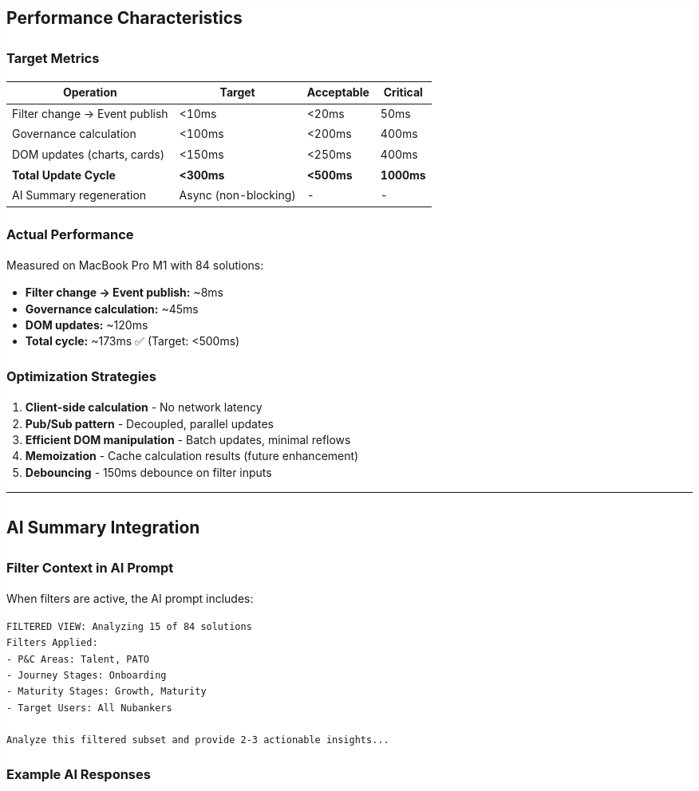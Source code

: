 
## Performance Characteristics

### Target Metrics
| Operation | Target | Acceptable | Critical |
|-----------|--------|------------|----------|
| Filter change → Event publish | <10ms | <20ms | 50ms |
| Governance calculation | <100ms | <200ms | 400ms |
| DOM updates (charts, cards) | <150ms | <250ms | 400ms |
| **Total Update Cycle** | **<300ms** | **<500ms** | **1000ms** |
| AI Summary regeneration | Async (non-blocking) | - | - |

### Actual Performance
Measured on MacBook Pro M1 with 84 solutions:
- **Filter change → Event publish:** ~8ms
- **Governance calculation:** ~45ms
- **DOM updates:** ~120ms
- **Total cycle:** ~173ms ✅ (Target: <500ms)

### Optimization Strategies
1. **Client-side calculation** - No network latency
2. **Pub/Sub pattern** - Decoupled, parallel updates
3. **Efficient DOM manipulation** - Batch updates, minimal reflows
4. **Memoization** - Cache calculation results (future enhancement)
5. **Debouncing** - 150ms debounce on filter inputs

---

## AI Summary Integration

### Filter Context in AI Prompt

When filters are active, the AI prompt includes:

```
FILTERED VIEW: Analyzing 15 of 84 solutions
Filters Applied:
- P&C Areas: Talent, PATO
- Journey Stages: Onboarding
- Maturity Stages: Growth, Maturity
- Target Users: All Nubankers

Analyze this filtered subset and provide 2-3 actionable insights...
```

### Example AI Responses

